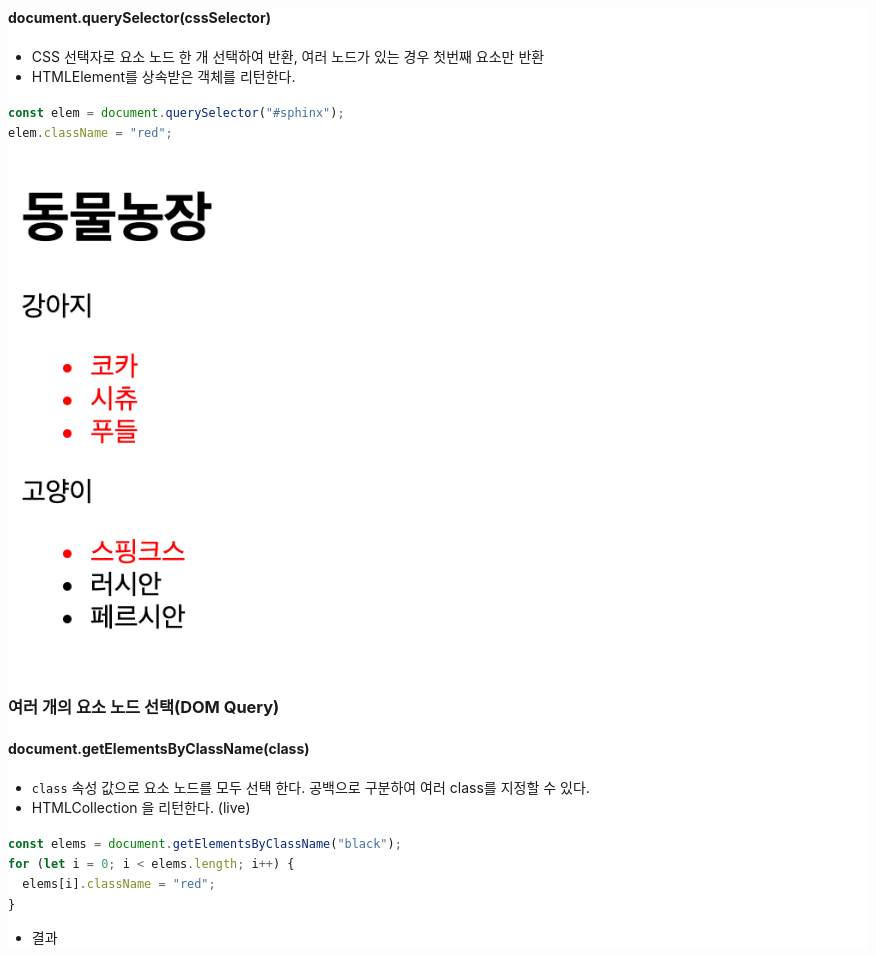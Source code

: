 #### document.querySelector(cssSelector)

- CSS 선택자로 요소 노드 한 개 선택하여 반환, 여러 노드가 있는 경우 첫번째 요소만 반환
- HTMLElement를 상속받은 객체를 리턴한다.

```javascript
const elem = document.querySelector("#sphinx");
elem.className = "red";
```

![animal-result-1](images/animal-result-1.png)

### 여러 개의 요소 노드 선택(DOM Query)

#### document.getElementsByClassName(class)

- `class` 속성 값으로 요소 노드를 모두 선택 한다. 공백으로 구분하여 여러 class를 지정할 수 있다.
- HTMLCollection 을 리턴한다. (live)

```javascript
const elems = document.getElementsByClassName("black");
for (let i = 0; i < elems.length; i++) {
  elems[i].className = "red";
}
```

- 결과
